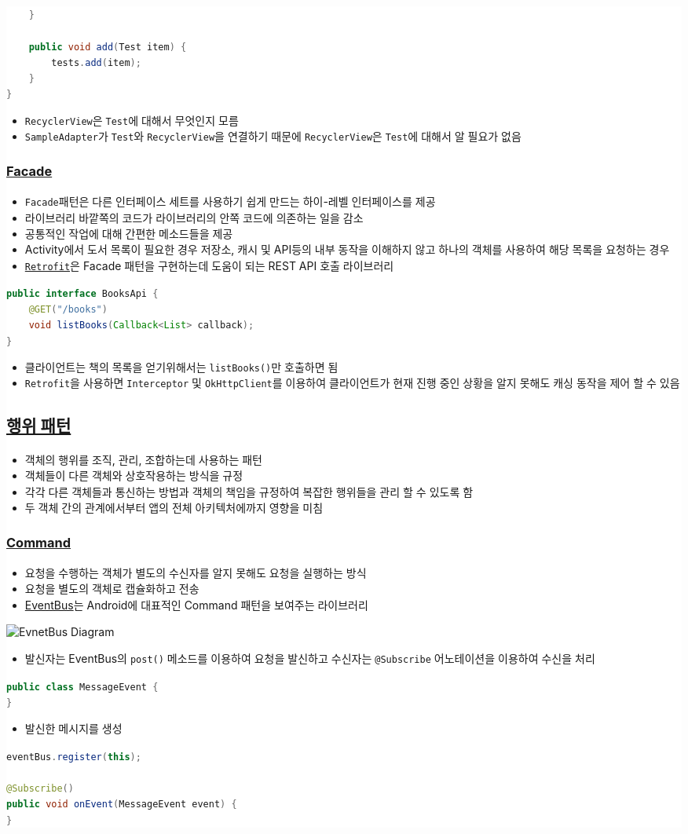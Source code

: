 ```java
    }

    public void add(Test item) {
        tests.add(item);
    }
}
```
- `RecyclerView`은 `Test`에 대해서 무엇인지 모름
- `SampleAdapter`가 `Test`와 `RecyclerView`을 연결하기 때문에 `RecyclerView`은 `Test`에 대해서 알 필요가 없음

### [Facade](https://ko.wikipedia.org/wiki/%ED%8D%BC%EC%82%AC%EB%93%9C_%ED%8C%A8%ED%84%B4)

- `Facade`패턴은 다른 인터페이스 세트를 사용하기 쉽게 만드는 하이-레벨 인터페이스를 제공
- 라이브러리 바깥쪽의 코드가 라이브러리의 안쪽 코드에 의존하는 일을 감소
- 공통적인 작업에 대해 간편한 메소드들을 제공
- Activity에서 도서 목록이 필요한 경우 저장소, 캐시 및 API등의 내부 동작을 이해하지 않고 하나의 객체를 사용하여 해당 목록을 요청하는 경우
- [`Retrofit`](http://square.github.io/retrofit/)은 Facade 패턴을 구현하는데 도움이 되는 REST API 호출 라이브러리

```java
public interface BooksApi {
    @GET("/books")
    void listBooks(Callback<List> callback);
}
```
- 클라이언트는 책의 목록을 얻기위해서는 `listBooks()`만 호출하면 됨
- `Retrofit`을 사용하면 `Interceptor` 및 `OkHttpClient`를 이용하여 클라이언트가 현재 진행 중인 상황을 알지 못해도 캐싱 동작을 제어 할 수 있음

## [행위 패턴](https://en.wikipedia.org/wiki/Behavioral_pattern)

- 객체의 행위를 조직, 관리, 조합하는데 사용하는 패턴
- 객체들이 다른 객체와 상호작용하는 방식을 규정
- 각각 다른 객체들과 통신하는 방법과 객체의 책임을 규정하여 복잡한 행위들을 관리 할 수 있도록 함
- 두 객체 간의 관계에서부터 앱의 전체 아키텍처에까지 영향을 미침

### [Command](https://ko.wikipedia.org/wiki/%EC%BB%A4%EB%A7%A8%EB%93%9C_%ED%8C%A8%ED%84%B4)

- 요청을 수행하는 객체가 별도의 수신자를 알지 못해도 요청을 실행하는 방식
- 요청을 별도의 객체로 캡슐화하고 전송
- [EventBus](https://github.com/greenrobot/EventBus)는 Android에 대표적인 Command 패턴을 보여주는 라이브러리

![EvnetBus Diagram](https://github.com/greenrobot/EventBus/raw/master/EventBus-Publish-Subscribe.png)

- 발신자는 EventBus의 `post()` 메소드를 이용하여 요청을 발신하고 수신자는 `@Subscribe` 어노테이션을 이용하여 수신을 처리
```java
public class MessageEvent {
}
```
- 발신한 메시지를 생성

```java
eventBus.register(this);

@Subscribe()
public void onEvent(MessageEvent event) {
}
```
